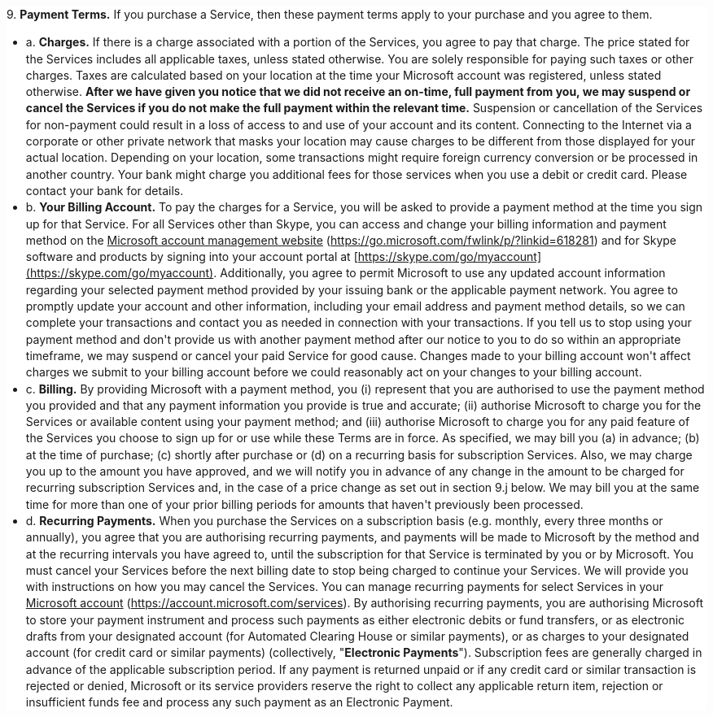 9\. **Payment Terms.** If you purchase a Service, then these payment terms apply to your purchase and you agree to them.

* a. **Charges.** If there is a charge associated with a portion of the Services, you agree to pay that charge. The price stated for the Services includes all applicable taxes, unless stated otherwise. You are solely responsible for paying such taxes or other charges. Taxes are calculated based on your location at the time your Microsoft account was registered, unless stated otherwise. **After we have given you notice that we did not receive an on-time, full payment from you, we may suspend or cancel the Services if you do not make the full payment within the relevant time.** Suspension or cancellation of the Services for non-payment could result in a loss of access to and use of your account and its content. Connecting to the Internet via a corporate or other private network that masks your location may cause charges to be different from those displayed for your actual location. Depending on your location, some transactions might require foreign currency conversion or be processed in another country. Your bank might charge you additional fees for those services when you use a debit or credit card. Please contact your bank for details.
* b. **Your Billing Account.** To pay the charges for a Service, you will be asked to provide a payment method at the time you sign up for that Service. For all Services other than Skype, you can access and change your billing information and payment method on the [Microsoft account management website](https://go.microsoft.com/fwlink/p/?linkid=618281) (https://go.microsoft.com/fwlink/p/?linkid=618281) and for Skype software and products by signing into your account portal at [https://skype.com/go/myaccount](https://skype.com/go/myaccount). Additionally, you agree to permit Microsoft to use any updated account information regarding your selected payment method provided by your issuing bank or the applicable payment network. You agree to promptly update your account and other information, including your email address and payment method details, so we can complete your transactions and contact you as needed in connection with your transactions. If you tell us to stop using your payment method and don't provide us with another payment method after our notice to you to do so within an appropriate timeframe, we may suspend or cancel your paid Service for good cause. Changes made to your billing account won't affect charges we submit to your billing account before we could reasonably act on your changes to your billing account.
* c. **Billing.** By providing Microsoft with a payment method, you (i) represent that you are authorised to use the payment method you provided and that any payment information you provide is true and accurate; (ii) authorise Microsoft to charge you for the Services or available content using your payment method; and (iii) authorise Microsoft to charge you for any paid feature of the Services you choose to sign up for or use while these Terms are in force. As specified, we may bill you (a) in advance; (b) at the time of purchase; (c) shortly after purchase or (d) on a recurring basis for subscription Services. Also, we may charge you up to the amount you have approved, and we will notify you in advance of any change in the amount to be charged for recurring subscription Services and, in the case of a price change as set out in section 9.j below. We may bill you at the same time for more than one of your prior billing periods for amounts that haven't previously been processed.
* d. **Recurring Payments.** When you purchase the Services on a subscription basis (e.g. monthly, every three months or annually), you agree that you are authorising recurring payments, and payments will be made to Microsoft by the method and at the recurring intervals you have agreed to, until the subscription for that Service is terminated by you or by Microsoft. You must cancel your Services before the next billing date to stop being charged to continue your Services. We will provide you with instructions on how you may cancel the Services. You can manage recurring payments for select Services in your [Microsoft account](https://account.microsoft.com/services) (https://account.microsoft.com/services). By authorising recurring payments, you are authorising Microsoft to store your payment instrument and process such payments as either electronic debits or fund transfers, or as electronic drafts from your designated account (for Automated Clearing House or similar payments), or as charges to your designated account (for credit card or similar payments) (collectively, "**Electronic Payments**"). Subscription fees are generally charged in advance of the applicable subscription period. If any payment is returned unpaid or if any credit card or similar transaction is rejected or denied, Microsoft or its service providers reserve the right to collect any applicable return item, rejection or insufficient funds fee and process any such payment as an Electronic Payment.